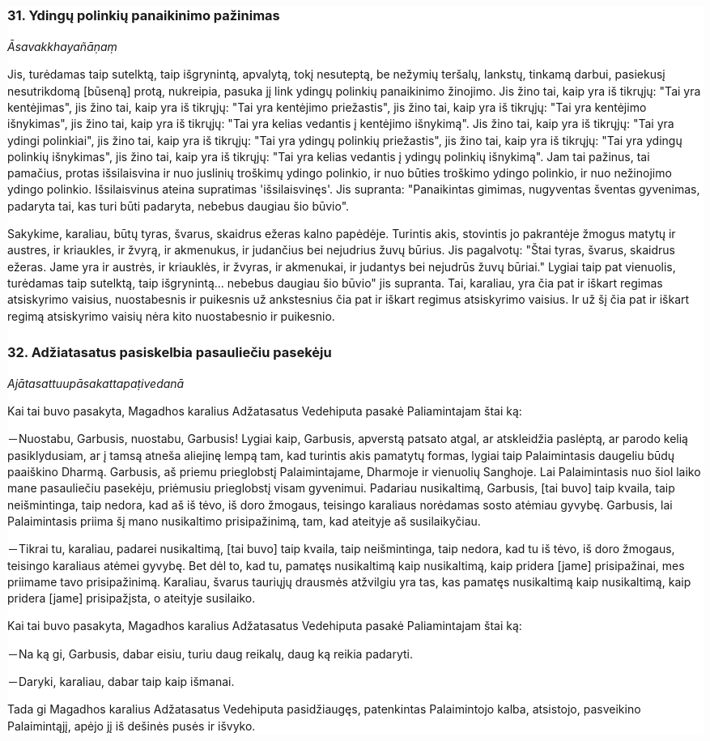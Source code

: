 ### 31. Ydingų polinkių panaikinimo pažinimas

*Āsavakkhayañāṇaṃ*

Jis, turėdamas taip sutelktą, taip išgrynintą, apvalytą, tokį nesuteptą, be nežymių teršalų, lankstų, tinkamą darbui, pasiekusį nesutrikdomą [būseną] protą, nukreipia, pasuka jį link ydingų polinkių panaikinimo žinojimo. Jis žino tai, kaip yra iš tikrųjų: "Tai yra kentėjimas", jis žino tai, kaip yra iš tikrųjų: "Tai yra kentėjimo priežastis", jis žino tai, kaip yra iš tikrųjų: "Tai yra kentėjimo išnykimas", jis žino tai, kaip yra iš tikrųjų: "Tai yra kelias vedantis į kentėjimo išnykimą". Jis žino tai, kaip yra iš tikrųjų: "Tai yra ydingi polinkiai", jis žino tai, kaip yra iš tikrųjų: "Tai yra ydingų polinkių priežastis", jis žino tai, kaip yra iš tikrųjų: "Tai yra ydingų polinkių išnykimas", jis žino tai, kaip yra iš tikrųjų: "Tai yra kelias vedantis į ydingų polinkių išnykimą". Jam tai pažinus, tai pamačius, protas išsilaisvina ir nuo juslinių troškimų ydingo polinkio, ir nuo būties troškimo ydingo polinkio, ir nuo nežinojimo ydingo polinkio. Išsilaisvinus ateina supratimas 'išsilaisvinęs'. Jis supranta: "Panaikintas gimimas, nugyventas šventas gyvenimas, padaryta tai, kas turi būti padaryta, nebebus daugiau šio būvio".

Sakykime, karaliau, būtų tyras, švarus, skaidrus ežeras kalno papėdėje. Turintis akis, stovintis jo pakrantėje žmogus matytų ir austres, ir kriaukles, ir žvyrą, ir akmenukus, ir judančius bei nejudrius žuvų būrius. Jis pagalvotų: "Štai tyras, švarus, skaidrus ežeras. Jame yra ir austrės, ir kriauklės, ir žvyras, ir akmenukai, ir judantys bei nejudrūs žuvų būriai." Lygiai taip pat vienuolis, turėdamas taip sutelktą, taip išgrynintą... nebebus daugiau šio būvio" jis supranta. Tai, karaliau, yra čia pat ir iškart regimas atsiskyrimo vaisius, nuostabesnis ir puikesnis už ankstesnius čia pat ir iškart regimus atsiskyrimo vaisius. Ir už šį čia pat ir iškart regimą atsiskyrimo vaisių nėra kito nuostabesnio ir puikesnio.

### 32. Adžiatasatus pasiskelbia pasauliečiu pasekėju

*Ajātasattuupāsakattapaṭivedanā*

Kai tai buvo pasakyta, Magadhos karalius Adžatasatus Vedehiputa pasakė Paliamintajam štai ką:

－Nuostabu, Garbusis, nuostabu, Garbusis! Lygiai kaip, Garbusis, apverstą patsato atgal, ar atskleidžia paslėptą, ar parodo kelią pasiklydusiam, ar į tamsą atneša aliejinę lempą tam, kad turintis akis pamatytų formas, lygiai taip Palaimintasis daugeliu būdų paaiškino Dharmą. Garbusis, aš priemu prieglobstį Palaimintajame, Dharmoje ir vienuolių Sanghoje. Lai Palaimintasis nuo šiol laiko mane pasauliečiu pasekėju, priėmusiu prieglobstį visam gyvenimui. Padariau nusikaltimą, Garbusis, [tai buvo] taip kvaila, taip neišmintinga, taip nedora, kad aš iš tėvo, iš doro žmogaus, teisingo karaliaus norėdamas sosto atėmiau gyvybę. Garbusis, lai Palaimintasis priima šį mano nusikaltimo prisipažinimą, tam, kad ateityje aš susilaikyčiau.

－Tikrai tu, karaliau, padarei nusikaltimą, [tai buvo] taip kvaila, taip neišmintinga, taip nedora, kad tu iš tėvo, iš doro žmogaus, teisingo karaliaus atėmei gyvybę. Bet dėl to, kad tu, pamatęs nusikaltimą kaip nusikaltimą, kaip pridera [jame] prisipažinai, mes priimame tavo prisipažinimą. Karaliau, švarus tauriųjų drausmės atžvilgiu yra tas, kas pamatęs nusikaltimą kaip nusikaltimą, kaip pridera [jame] prisipažįsta, o ateityje susilaiko.

Kai tai buvo pasakyta, Magadhos karalius Adžatasatus Vedehiputa pasakė Paliamintajam štai ką:

－Na ką gi, Garbusis, dabar eisiu, turiu daug reikalų, daug ką reikia padaryti.

－Daryki, karaliau, dabar taip kaip išmanai.

Tada gi Magadhos karalius Adžatasatus Vedehiputa pasidžiaugęs, patenkintas Palaimintojo kalba, atsistojo, pasveikino Palaimintąjį, apėjo jį iš dešinės pusės ir išvyko.
